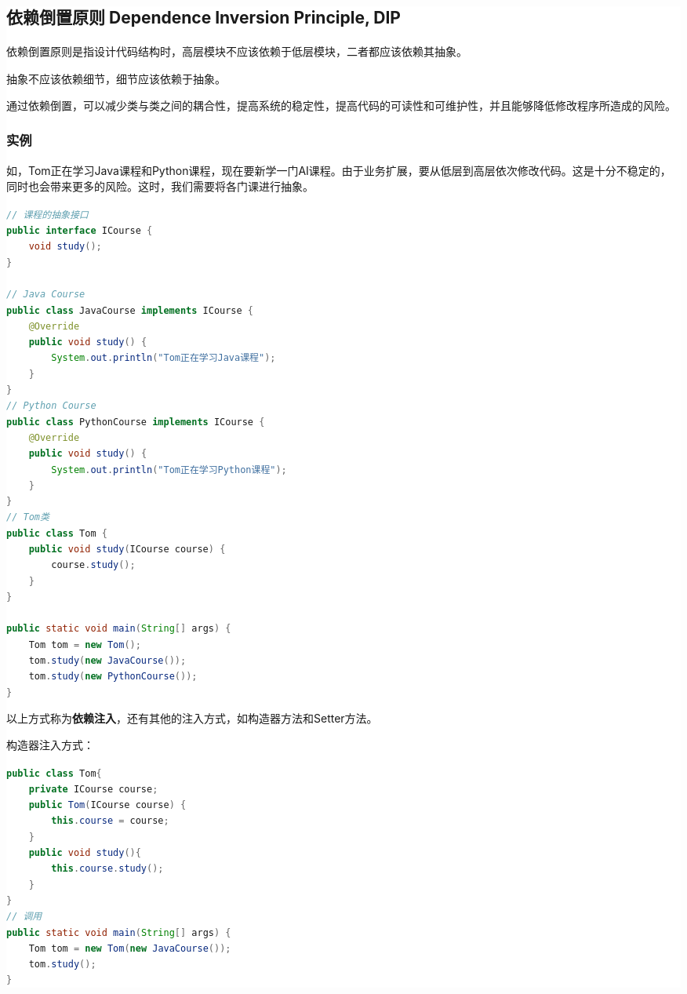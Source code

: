 ## 依赖倒置原则 Dependence Inversion Principle, DIP

依赖倒置原则是指设计代码结构时，高层模块不应该依赖于低层模块，二者都应该依赖其抽象。

抽象不应该依赖细节，细节应该依赖于抽象。

通过依赖倒置，可以减少类与类之间的耦合性，提高系统的稳定性，提高代码的可读性和可维护性，并且能够降低修改程序所造成的风险。

### 实例

如，Tom正在学习Java课程和Python课程，现在要新学一门AI课程。由于业务扩展，要从低层到高层依次修改代码。这是十分不稳定的，同时也会带来更多的风险。这时，我们需要将各门课进行抽象。

```java
// 课程的抽象接口
public interface ICourse {
    void study();
}

// Java Course
public class JavaCourse implements ICourse {
    @Override
    public void study() {
        System.out.println("Tom正在学习Java课程");
    }
}
// Python Course
public class PythonCourse implements ICourse {
    @Override
    public void study() {
        System.out.println("Tom正在学习Python课程");
    }
}
// Tom类
public class Tom {
    public void study(ICourse course) {
        course.study();
    }
}

public static void main(String[] args) {
    Tom tom = new Tom();
    tom.study(new JavaCourse());
    tom.study(new PythonCourse());
}
```

以上方式称为**依赖注入**，还有其他的注入方式，如构造器方法和Setter方法。

构造器注入方式：

```java
public class Tom{
    private ICourse course;
    public Tom(ICourse course) {
        this.course = course;
    }
    public void study(){
        this.course.study();
    }
}
// 调用
public static void main(String[] args) {
    Tom tom = new Tom(new JavaCourse());
    tom.study();
}
```
